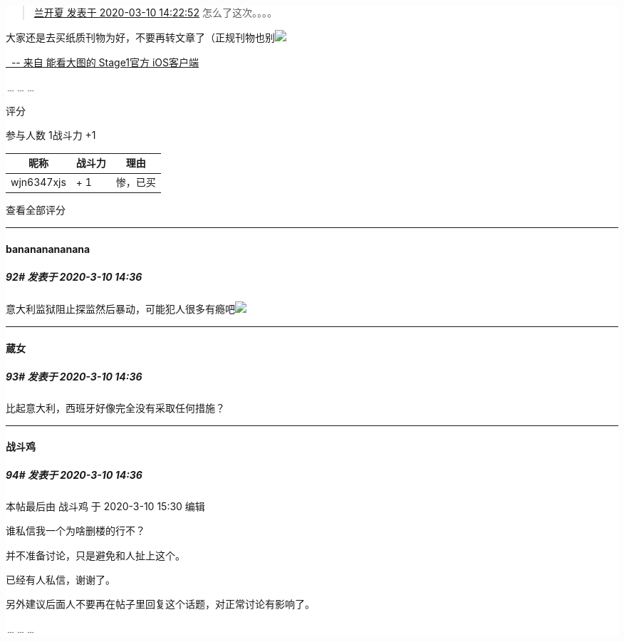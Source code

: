 <blockquote><a href="httphttps://bbs.saraba1st.com/2b/forum.php?mod=redirect&amp;goto=findpost&amp;pid=46680761&amp;ptid=1918099" target="_blank">兰开夏 发表于 2020-03-10 14:22:52</a>
怎么了这次。。。。</blockquote>大家还是去买纸质刊物为好，不要再转文章了（正规刊物也别<img src="https://static.saraba1st.com/image/smiley/face2017/001.png" referrerpolicy="no-referrer">

[  -- 来自 能看大图的 Stage1官方 iOS客户端](https://itunes.apple.com/fi/app/saraba1st/id1221237470?mt=8)


﹍﹍﹍

评分


 参与人数 1战斗力 +1

|昵称|战斗力|理由|
|----|---|---|
| wjn6347xjs| + 1|惨，已买|


查看全部评分


-----

####  banananananana  
##### 92#       发表于 2020-3-10 14:36


意大利监狱阻止探监然后暴动，可能犯人很多有瘾吧<img src="https://static.saraba1st.com/image/smiley/face2017/115.gif" referrerpolicy="no-referrer">


-----

####  蔵女  
##### 93#       发表于 2020-3-10 14:36


比起意大利，西班牙好像完全没有采取任何措施？


-----

####  战斗鸡  
##### 94#       发表于 2020-3-10 14:36


 本帖最后由 战斗鸡 于 2020-3-10 15:30 编辑 

谁私信我一个为啥删楼的行不？


并不准备讨论，只是避免和人扯上这个。

已经有人私信，谢谢了。


另外建议后面人不要再在帖子里回复这个话题，对正常讨论有影响了。


﹍﹍﹍
